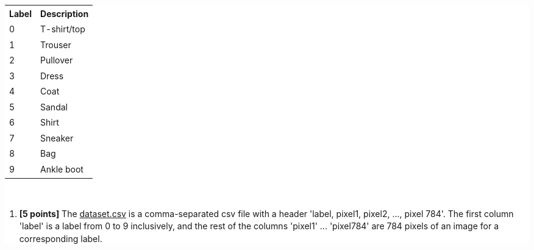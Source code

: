 <center>
<table>
    <th>Label</th>
    <th>Description</th>
    <tr>
        <td>0</td>
        <td>T-shirt/top</td>
    </tr>
    <tr>
        <td>1</td>
        <td>Trouser</td>
    </tr>
    <tr>
        <td>2</td>
        <td>Pullover</td>
    </tr>
    <tr>
        <td>3</td>
        <td>Dress</td>
    </tr>
    <tr>
        <td>4</td>
        <td>Coat</td>
    </tr>
    <tr>
        <td>5</td>
        <td>Sandal</td>
    </tr>
    <tr>
        <td>6</td>
        <td>Shirt</td>
    </tr>
    <tr>
        <td>7</td>
        <td>Sneaker</td>
    </tr>
    <tr>
        <td>8</td>
        <td>Bag</td>
    </tr>
    <tr>
        <td>9</td>
        <td>Ankle boot</td>
    </tr>
</table>
</center>

<br/>

1. **[5 points]** The [dataset.csv](dataset.csv) is a comma-separated csv file with a header 'label, pixel1, pixel2, ..., pixel 784'. The first column 'label' is a label from 0 to 9 inclusively, and the rest of the columns 'pixel1' ... 'pixel784' are 784 pixels of an image for a corresponding label.  
